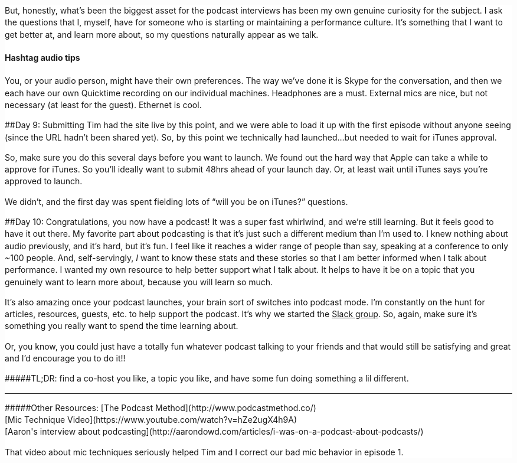 But, honestly, what’s been the biggest asset for the podcast interviews has been my own genuine curiosity for the subject. I ask the questions that I, myself, have for someone who is starting or maintaining a performance culture. It’s something that I want to get better at, and learn more about, so my questions naturally appear as we talk.

#### Hashtag audio tips
You, or your audio person, might have their own preferences. The way we’ve done it is Skype for the conversation, and then we each have our own Quicktime recording on our individual machines. Headphones are a must. External mics are nice, but not necessary (at least for the guest). Ethernet is cool.

##Day 9: Submitting
Tim had the site live by this point, and we were able to load it up with the first episode without anyone seeing (since the URL hadn’t been shared yet). So, by this point we technically had launched…but needed to wait for iTunes approval.

So, make sure you do this several days before you want to launch. We found out the hard way that Apple can take a while to approve for iTunes. So you’ll ideally want to submit 48hrs ahead of your launch day. Or, at least wait until iTunes says you’re approved to launch.

We didn’t, and the first day was spent fielding lots of “will you be on iTunes?” questions.

##Day 10: Congratulations, you now have a podcast!
It was a super fast whirlwind, and we’re still learning. But it feels good to have it out there. My favorite part about podcasting is that it’s just such a different medium than I’m used to. I knew nothing about audio previously, and it’s hard, but it’s fun. I feel like it reaches a wider range of people than say, speaking at a conference to only ~100 people. And, self-servingly, _I_ want to know these stats and these stories so that I am better informed when I talk about performance. I wanted my own resource to help better support what I talk about. It helps to have it be on a topic that you genuinely want to learn more about, because you will learn so much.

It’s also amazing once your podcast launches, your brain sort of switches into podcast mode. I’m constantly on the hunt for articles, resources, guests, etc. to help support the podcast. It’s why we started the [Slack group](http://webperformance.herokuapp.com). So, again, make sure it’s something you really want to spend the time learning about.

Or, you know, you could just have a totally fun whatever podcast talking to your friends and that would still be satisfying and great and I’d encourage you to do it!!

#####TL;DR: find a co-host you like, a topic you like, and have some fun doing something a lil different.
<hr>
#####Other Resources:
[The Podcast Method](http://www.podcastmethod.co/)
<br>[Mic Technique Video](https://www.youtube.com/watch?v=hZe2ugX4h9A)
<br>[Aaron's interview about podcasting](http://aarondowd.com/articles/i-was-on-a-podcast-about-podcasts/)

That video about mic techniques seriously helped Tim and I correct our bad mic behavior in episode 1.
